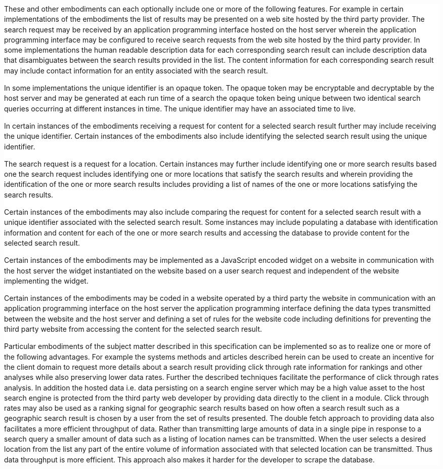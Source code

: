 These and other embodiments can each optionally include one or more of the following features. For example in certain implementations of the embodiments the list of results may be presented on a web site hosted by the third party provider. The search request may be received by an application programming interface hosted on the host server wherein the application programming interface may be configured to receive search requests from the web site hosted by the third party provider. In some implementations the human readable description data for each corresponding search result can include description data that disambiguates between the search results provided in the list. The content information for each corresponding search result may include contact information for an entity associated with the search result.

In some implementations the unique identifier is an opaque token. The opaque token may be encryptable and decryptable by the host server and may be generated at each run time of a search the opaque token being unique between two identical search queries occurring at different instances in time. The unique identifier may have an associated time to live.

In certain instances of the embodiments receiving a request for content for a selected search result further may include receiving the unique identifier. Certain instances of the embodiments also include identifying the selected search result using the unique identifier.

The search request is a request for a location. Certain instances may further include identifying one or more search results based one the search request includes identifying one or more locations that satisfy the search results and wherein providing the identification of the one or more search results includes providing a list of names of the one or more locations satisfying the search results.

Certain instances of the embodiments may also include comparing the request for content for a selected search result with a unique identifier associated with the selected search result. Some instances may include populating a database with identification information and content for each of the one or more search results and accessing the database to provide content for the selected search result.

Certain instances of the embodiments may be implemented as a JavaScript encoded widget on a website in communication with the host server the widget instantiated on the website based on a user search request and independent of the website implementing the widget.

Certain instances of the embodiments may be coded in a website operated by a third party the website in communication with an application programming interface on the host server the application programming interface defining the data types transmitted between the website and the host server and defining a set of rules for the website code including definitions for preventing the third party website from accessing the content for the selected search result.

Particular embodiments of the subject matter described in this specification can be implemented so as to realize one or more of the following advantages. For example the systems methods and articles described herein can be used to create an incentive for the client domain to request more details about a search result providing click through rate information for rankings and other analyses while also preserving lower data rates. Further the described techniques facilitate the performance of click through rates analysis. In addition the hosted data i.e. data persisting on a search engine server which may be a high value asset to the host search engine is protected from the third party web developer by providing data directly to the client in a module. Click through rates may also be used as a ranking signal for geographic search results based on how often a search result such as a geographic search result is chosen by a user from the set of results presented. The double fetch approach to providing data also facilitates a more efficient throughput of data. Rather than transmitting large amounts of data in a single pipe in response to a search query a smaller amount of data such as a listing of location names can be transmitted. When the user selects a desired location from the list any part of the entire volume of information associated with that selected location can be transmitted. Thus data throughput is more efficient. This approach also makes it harder for the developer to scrape the database.
